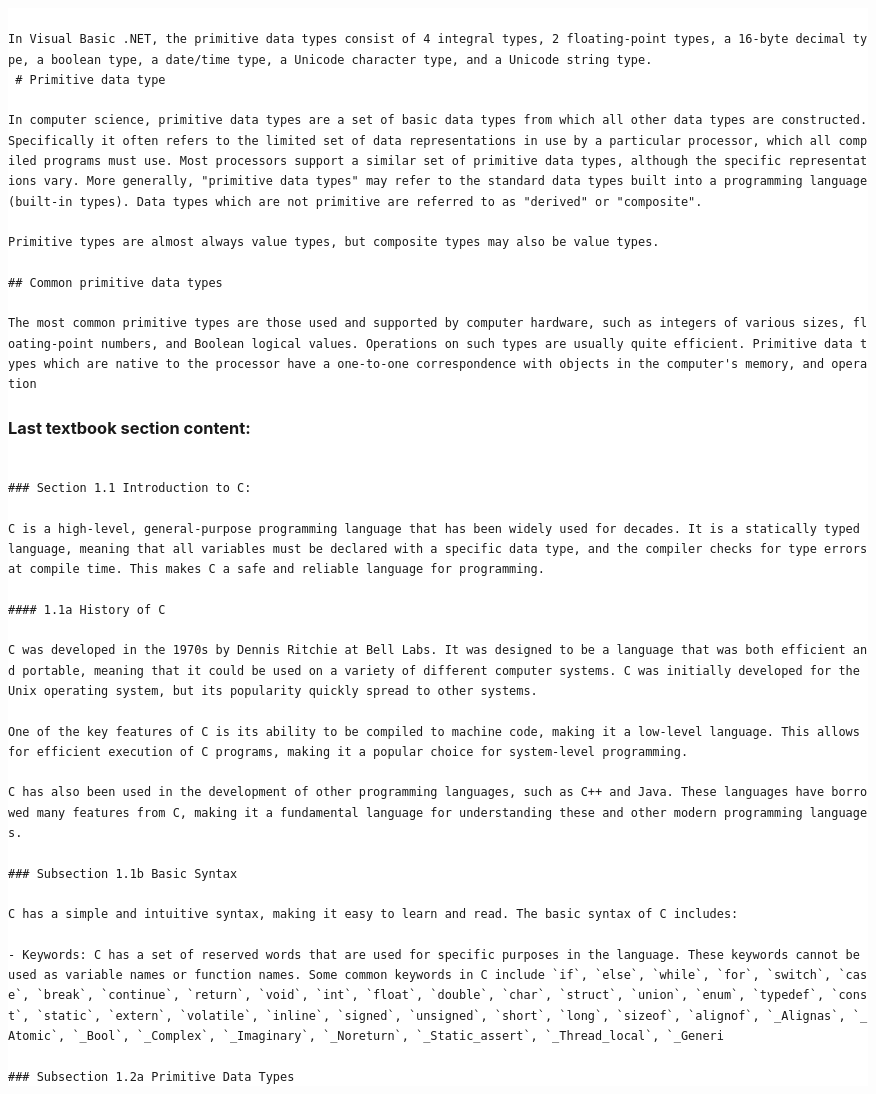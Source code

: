 ```

In Visual Basic .NET, the primitive data types consist of 4 integral types, 2 floating-point types, a 16-byte decimal type, a boolean type, a date/time type, a Unicode character type, and a Unicode string type.
 # Primitive data type

In computer science, primitive data types are a set of basic data types from which all other data types are constructed. Specifically it often refers to the limited set of data representations in use by a particular processor, which all compiled programs must use. Most processors support a similar set of primitive data types, although the specific representations vary. More generally, "primitive data types" may refer to the standard data types built into a programming language (built-in types). Data types which are not primitive are referred to as "derived" or "composite".

Primitive types are almost always value types, but composite types may also be value types.

## Common primitive data types

The most common primitive types are those used and supported by computer hardware, such as integers of various sizes, floating-point numbers, and Boolean logical values. Operations on such types are usually quite efficient. Primitive data types which are native to the processor have a one-to-one correspondence with objects in the computer's memory, and operation
```

### Last textbook section content:
```

### Section 1.1 Introduction to C:

C is a high-level, general-purpose programming language that has been widely used for decades. It is a statically typed language, meaning that all variables must be declared with a specific data type, and the compiler checks for type errors at compile time. This makes C a safe and reliable language for programming.

#### 1.1a History of C

C was developed in the 1970s by Dennis Ritchie at Bell Labs. It was designed to be a language that was both efficient and portable, meaning that it could be used on a variety of different computer systems. C was initially developed for the Unix operating system, but its popularity quickly spread to other systems.

One of the key features of C is its ability to be compiled to machine code, making it a low-level language. This allows for efficient execution of C programs, making it a popular choice for system-level programming.

C has also been used in the development of other programming languages, such as C++ and Java. These languages have borrowed many features from C, making it a fundamental language for understanding these and other modern programming languages.

### Subsection 1.1b Basic Syntax

C has a simple and intuitive syntax, making it easy to learn and read. The basic syntax of C includes:

- Keywords: C has a set of reserved words that are used for specific purposes in the language. These keywords cannot be used as variable names or function names. Some common keywords in C include `if`, `else`, `while`, `for`, `switch`, `case`, `break`, `continue`, `return`, `void`, `int`, `float`, `double`, `char`, `struct`, `union`, `enum`, `typedef`, `const`, `static`, `extern`, `volatile`, `inline`, `signed`, `unsigned`, `short`, `long`, `sizeof`, `alignof`, `_Alignas`, `_Atomic`, `_Bool`, `_Complex`, `_Imaginary`, `_Noreturn`, `_Static_assert`, `_Thread_local`, `_Generi

### Subsection 1.2a Primitive Data Types

```